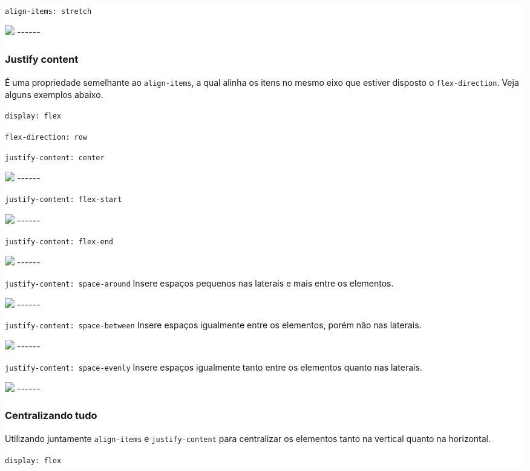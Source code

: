 `align-items: stretch`

<img src="https://firebasestorage.googleapis.com/v0/b/imagenator-ccdab.appspot.com/o/alignstretch.png?alt=media&token=a0c1cf82-4c76-47b3-b879-63d76ce315a2">
------

### Justify content

É uma propriedade semelhante ao `align-items`, a qual alinha os itens no mesmo eixo que estiver disposto o `flex-direction`. Veja alguns exemplos abaixo.

`display: flex`

`flex-direction: row`

`justify-content: center`

<img src="https://firebasestorage.googleapis.com/v0/b/imagenator-ccdab.appspot.com/o/justifycenter.png?alt=media&token=32277571-7000-4628-a516-db13ffbf6065">
------

`justify-content: flex-start`

<img src="https://firebasestorage.googleapis.com/v0/b/imagenator-ccdab.appspot.com/o/justifystart.png?alt=media&token=e30d74ee-4af2-4b73-9e7c-56050470ba6b">
------

`justify-content: flex-end`

<img src="https://firebasestorage.googleapis.com/v0/b/imagenator-ccdab.appspot.com/o/justifyend.png?alt=media&token=c8da248c-bf61-4c6c-b77f-0b38b1a77031">
------

`justify-content: space-around`  Insere espaços pequenos nas laterais e mais entre os elementos.

<img src="https://firebasestorage.googleapis.com/v0/b/imagenator-ccdab.appspot.com/o/justifyspacearound.png?alt=media&token=0ccdad7d-81a4-438d-b335-76b31b7802de">
------

`justify-content: space-between`  Insere espaços igualmente entre os elementos, porém não nas laterais.

<img src="https://firebasestorage.googleapis.com/v0/b/imagenator-ccdab.appspot.com/o/justifybetween.png?alt=media&token=50160f48-78c4-4625-8bab-613311d8cdbe">
------

`justify-content: space-evenly` Insere espaços igualmente tanto entre os elementos quanto nas laterais.

<img src="https://firebasestorage.googleapis.com/v0/b/imagenator-ccdab.appspot.com/o/justifyevenly.png?alt=media&token=c6108548-c881-4654-9920-7b24441e8e2c">
------

### Centralizando tudo

Utilizando juntamente `align-items` e `justify-content` para centralizar os elementos tanto na vertical quanto na horizontal.

`display: flex`
